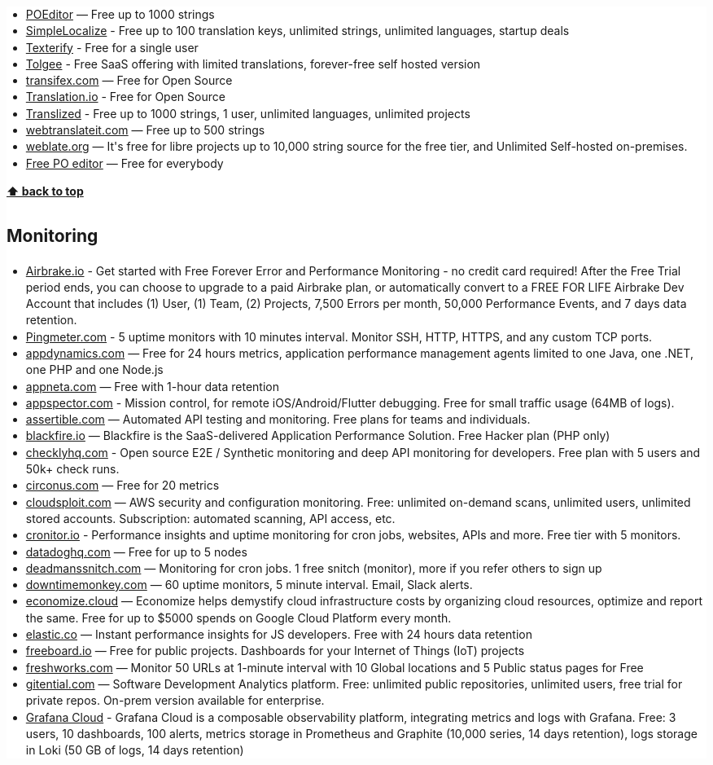 - [POEditor](https://poeditor.com/) — Free up to 1000 strings
- [SimpleLocalize](https://simplelocalize.io/) - Free up to 100 translation keys, unlimited strings, unlimited languages, startup deals
- [Texterify](https://texterify.com/) - Free for a single user
- [Tolgee](https://tolgee.io) - Free SaaS offering with limited translations, forever-free self hosted version
- [transifex.com](https://www.transifex.com/) — Free for Open Source
- [Translation.io](https://translation.io) - Free for Open Source
- [Translized](https://translized.com) - Free up to 1000 strings, 1 user, unlimited languages, unlimited projects
- [webtranslateit.com](https://webtranslateit.com/) — Free up to 500 strings
- [weblate.org](https://weblate.org/) — It's free for libre projects up to 10,000 string source for the free tier, and Unlimited Self-hosted on-premises.
- [Free PO editor](https://pofile.net/free-po-editor) — Free for everybody

**[⬆ back to top](#table-of-contents)**

## Monitoring

- [Airbrake.io](https://www.airbrake.io/) - Get started with Free Forever Error and Performance Monitoring - no credit card required! After the Free Trial period ends, you can choose to upgrade to a paid Airbrake plan, or automatically convert to a FREE FOR LIFE Airbrake Dev Account that includes (1) User, (1) Team, (2) Projects, 7,500 Errors per month, 50,000 Performance Events, and 7 days data retention.
- [Pingmeter.com](https://pingmeter.com/) - 5 uptime monitors with 10 minutes interval. Monitor SSH, HTTP, HTTPS, and any custom TCP ports.
- [appdynamics.com](https://www.appdynamics.com/) — Free for 24 hours metrics, application performance management agents limited to one Java, one .NET, one PHP and one Node.js
- [appneta.com](https://www.appneta.com/) — Free with 1-hour data retention
- [appspector.com](https://appspector.com/) - Mission control, for remote iOS/Android/Flutter debugging. Free for small traffic usage (64MB of logs).
- [assertible.com](https://assertible.com) — Automated API testing and monitoring. Free plans for teams and individuals.
- [blackfire.io](https://blackfire.io/) — Blackfire is the SaaS-delivered Application Performance Solution. Free Hacker plan (PHP only)
- [checklyhq.com](https://checklyhq.com) - Open source E2E / Synthetic monitoring and deep API monitoring for developers. Free plan with 5 users and 50k+ check runs.
- [circonus.com](https://www.circonus.com/) — Free for 20 metrics
- [cloudsploit.com](https://cloudsploit.com) — AWS security and configuration monitoring. Free: unlimited on-demand scans, unlimited users, unlimited stored accounts. Subscription: automated scanning, API access, etc.
- [cronitor.io](https://cronitor.io/) - Performance insights and uptime monitoring for cron jobs, websites, APIs and more. Free tier with 5 monitors.
- [datadoghq.com](https://www.datadoghq.com/) — Free for up to 5 nodes
- [deadmanssnitch.com](https://deadmanssnitch.com/) — Monitoring for cron jobs. 1 free snitch (monitor), more if you refer others to sign up
- [downtimemonkey.com](https://downtimemonkey.com/) — 60 uptime monitors, 5 minute interval. Email, Slack alerts.
- [economize.cloud](https://economize.cloud) — Economize helps demystify cloud infrastructure costs by organizing cloud resources, optimize and report the same. Free for up to $5000 spends on Google Cloud Platform every month.
- [elastic.co](https://www.elastic.co/solutions/apm) — Instant performance insights for JS developers. Free with 24 hours data retention
- [freeboard.io](https://freeboard.io/) — Free for public projects. Dashboards for your Internet of Things (IoT) projects
- [freshworks.com](https://www.freshworks.com/website-monitoring/) — Monitor 50 URLs at 1-minute interval with 10 Global locations and 5 Public status pages for Free
- [gitential.com](https://gitential.com) — Software Development Analytics platform. Free: unlimited public repositories, unlimited users, free trial for private repos. On-prem version available for enterprise.
- [Grafana Cloud](https://grafana.com/products/cloud/) - Grafana Cloud is a composable observability platform, integrating metrics and logs with Grafana. Free: 3 users, 10 dashboards, 100 alerts, metrics storage in Prometheus and Graphite (10,000 series, 14 days retention), logs storage in Loki (50 GB of logs, 14 days retention)